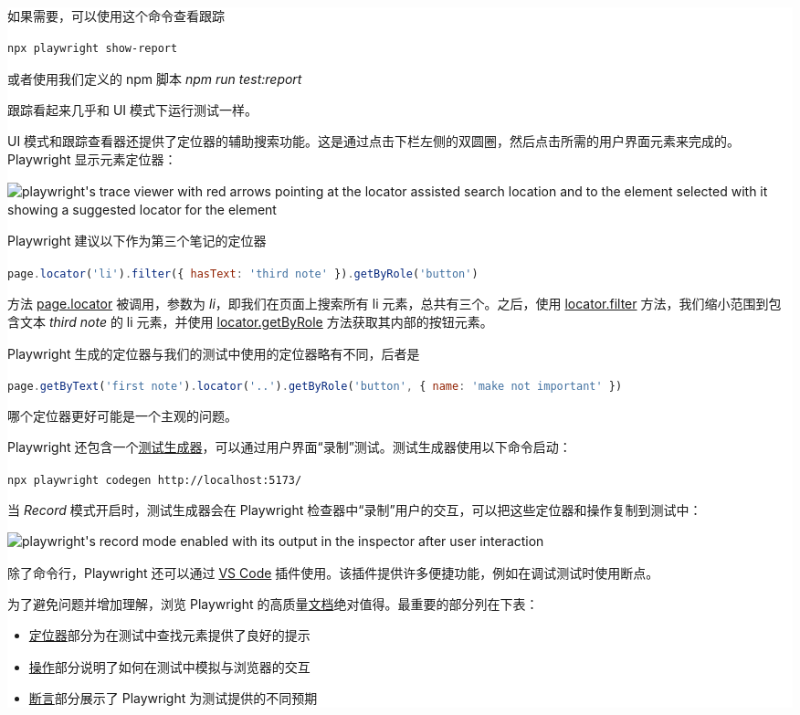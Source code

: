 如果需要，可以使用这个命令查看跟踪

```
npx playwright show-report
```


或者使用我们定义的 npm 脚本 _npm run test:report_


跟踪看起来几乎和 UI 模式下运行测试一样。


UI 模式和跟踪查看器还提供了定位器的辅助搜索功能。这是通过点击下栏左侧的双圆圈，然后点击所需的用户界面元素来完成的。Playwright 显示元素定位器：

![playwright's trace viewer with red arrows pointing at the locator assisted search location and to the element selected with it showing a suggested locator for the element](../../images/5/play8.png)


Playwright 建议以下作为第三个笔记的定位器

```js
page.locator('li').filter({ hasText: 'third note' }).getByRole('button')
```


方法 [page.locator](https://playwright.dev/docs/api/class-page#page-locator) 被调用，参数为 _li_，即我们在页面上搜索所有 li 元素，总共有三个。之后，使用 [locator.filter](https://playwright.dev/docs/api/class-locator#locator-filter) 方法，我们缩小范围到包含文本 <i>third note</i> 的 li 元素，并使用 [locator.getByRole](https://playwright.dev/docs/api/class-locator#locator-get-by-role) 方法获取其内部的按钮元素。


Playwright 生成的定位器与我们的测试中使用的定位器略有不同，后者是

```js
page.getByText('first note').locator('..').getByRole('button', { name: 'make not important' })
```


哪个定位器更好可能是一个主观的问题。


Playwright 还包含一个[测试生成器](https://playwright.dev/docs/codegen-intro)，可以通过用户界面“录制”测试。测试生成器使用以下命令启动：

```
npx playwright codegen http://localhost:5173/
```


当 _Record_ 模式开启时，测试生成器会在 Playwright 检查器中“录制”用户的交互，可以把这些定位器和操作复制到测试中：

![playwright's record mode enabled with its output in the inspector after user interaction](../../images/5/play9.png)


除了命令行，Playwright 还可以通过 [VS Code](https://marketplace.visualstudio.com/items?itemName=ms-playwright.playwright) 插件使用。该插件提供许多便捷功能，例如在调试测试时使用断点。


为了避免问题并增加理解，浏览 Playwright 的高质量[文档](https://playwright.dev/docs/intro)绝对值得。最重要的部分列在下表：


- [定位器](https://playwright.dev/docs/locators)部分为在测试中查找元素提供了良好的提示

- [操作]((https://playwright.dev/docs/input))部分说明了如何在测试中模拟与浏览器的交互

- [断言](https://playwright.dev/docs/test-assertions)部分展示了 Playwright 为测试提供的不同预期
